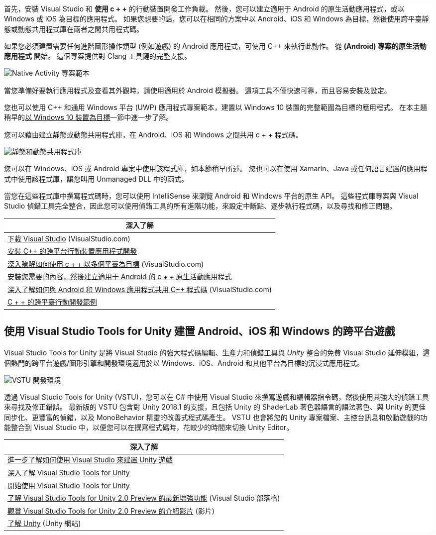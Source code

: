 首先，安裝 Visual Studio 和 **使用 c + +** 的行動裝置開發工作負載。 然後，您可以建立適用于 Android 的原生活動應用程式，或以 Windows 或 iOS 為目標的應用程式。 如果您想要的話，您可以在相同的方案中以 Android、iOS 和 Windows 為目標，然後使用跨平臺靜態或動態共用程式庫在兩者之間共用程式碼。

 如果您必須建置需要任何進階圖形操作類型 (例如遊戲) 的 Android 應用程式，可使用 C++ 來執行此動作。 從 **(Android) 專案的原生活動應用程式** 開始。 這個專案提供對 Clang 工具鏈的完整支援。

 ![Native Activity 專案範本](../cross-platform/media/cross-plat_cpp_native.png "Native Activity 專案範本")

 當您準備好要執行應用程式及查看其外觀時，請使用適用於 Android 模擬器。 這項工具不僅快速可靠，而且容易安裝及設定。

 您也可以使用 C++ 和通用 Windows 平台 (UWP) 應用程式專案範本，建置以 Windows 10 裝置的完整範圍為目標的應用程式。 在本主題稍早的[以 Windows 10 裝置為目標](#WindowsHTML)一節中進一步了解。

 您可以藉由建立靜態或動態共用程式庫，在 Android、iOS 和 Windows 之間共用 c + + 程式碼。

 ![靜態和動態共用程式庫](../cross-platform/media/cross_plat_cpp_libraries.png "靜態和動態共用程式庫")

 您可以在 Windows、iOS 或 Android 專案中使用該程式庫，如本節稍早所述。 您也可以在使用 Xamarin、Java 或任何語言建置的應用程式中使用該程式庫，讓您叫用 Unmanaged DLL 中的函式。

 當您在這些程式庫中撰寫程式碼時，您可以使用 IntelliSense 來瀏覽 Android 和 Windows 平台的原生 API。 這些程式庫專案與 Visual Studio 偵錯工具完全整合，因此您可以使用偵錯工具的所有進階功能，來設定中斷點、逐步執行程式碼，以及尋找和修正問題。

|**深入了解**|
|--------------------|
|[下載 Visual Studio](https://visualstudio.microsoft.com/downloads/) (VisualStudio.com) |
|[安裝 C++ 的跨平台行動裝置應用程式開發](/cpp/cross-platform/install-visual-cpp-for-cross-platform-mobile-development)|
|[深入瞭解如何使用 c + + 以多個平臺為目標](https://visualstudio.microsoft.com/vs/cplusplus-mdd/) (VisualStudio.com) |
|[安裝您需要的內容，然後建立適用于 Android 的 c + + 原生活動應用程式](/cpp/cross-platform/create-an-android-native-activity-app)|
|[深入了解如何與 Android 和 Windows 應用程式共用 C++ 程式碼](https://visualstudio.microsoft.com/vs/cplusplus-mdd/) (VisualStudio.com)|
|[C + + 的跨平臺行動開發範例](/cpp/cross-platform/cross-platform-mobile-development-examples)|

<a name="Unity"></a>

## <a name="build-a-cross-platform-game-for-android-ios-and-windows-by-using-visual-studio-tools-for-unity"></a>使用 Visual Studio Tools for Unity 建置 Android、iOS 和 Windows 的跨平台遊戲

 Visual Studio Tools for Unity 是將 Visual Studio 的強大程式碼編輯、生產力和偵錯工具與 *Unity* 整合的免費 Visual Studio 延伸模組，這個熱門的跨平台遊戲/圖形引擎和開發環境適用於以 Windows、iOS、Android 和其他平台為目標的沉浸式應用程式。

 ![VSTU 開發環境](../cross-platform/media/vstu_overview.png "Visual Studio Tools for Unity 總覽")

 透過 Visual Studio Tools for Unity (VSTU)，您可以在 C# 中使用 Visual Studio 來撰寫遊戲和編輯器指令碼，然後使用其強大的偵錯工具來尋找及修正錯誤。 最新版的 VSTU 包含對 Unity 2018.1 的支援，且包括 Unity 的 ShaderLab 著色器語言的語法著色、與 Unity 的更佳同步化、更豐富的偵錯，以及 MonoBehavior 精靈的改善式程式碼產生。 VSTU 也會將您的 Unity 專案檔案、主控台訊息和啟動遊戲的功能整合到 Visual Studio 中，以便您可以在撰寫程式碼時，花較少的時間來切換 Unity Editor。

|**深入了解**|
|--------------------|
|[進一步了解如何使用 Visual Studio 來建置 Unity 遊戲](https://visualstudio.microsoft.com/vs/features/game-development/#tab-4b0d0be8de5f65564ad)|
|[深入了解 Visual Studio Tools for Unity](/gamedev/unity/get-started/visual-studio-tools-for-unity.md) |
|[開始使用 Visual Studio Tools for Unity](/gamedev/unity/get-started/getting-started-with-visual-studio-tools-for-unity.md) |
|[了解 Visual Studio Tools for Unity 2.0 Preview 的最新增強功能](https://devblogs.microsoft.com/visualstudio/visual-studio-tools-for-unity-2-0-preview/) (Visual Studio 部落格)|
|[觀賞 Visual Studio Tools for Unity 2.0 Preview 的介紹影片](https://www.bing.com/videos/search?q=visual+studio+tools+for+unity&qs=n&form=QBVLPG&pq=visual+studio+tools+for+unity&sc=6-29&sp=-1&sk=#view=detail&mid=0A13177F0BC7463A24080A13177F0BC7463A2408&preserve-view=true) (影片)|
|[了解 Unity](https://unity.com/) (Unity 網站)|

